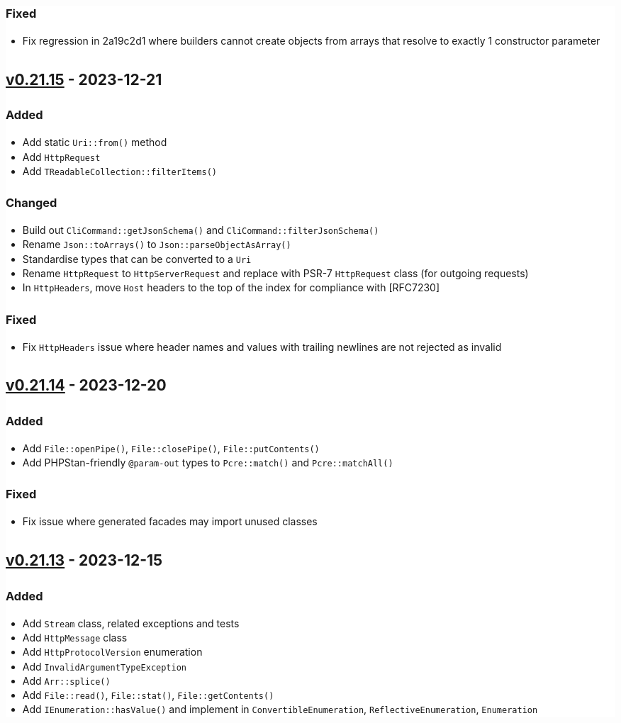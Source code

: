 ### Fixed

- Fix regression in 2a19c2d1 where builders cannot create objects from arrays that resolve to exactly 1 constructor parameter

## [v0.21.15] - 2023-12-21

### Added

- Add static `Uri::from()` method
- Add `HttpRequest`
- Add `TReadableCollection::filterItems()`

### Changed

- Build out `CliCommand::getJsonSchema()` and `CliCommand::filterJsonSchema()`
- Rename `Json::toArrays()` to `Json::parseObjectAsArray()`
- Standardise types that can be converted to a `Uri`
- Rename `HttpRequest` to `HttpServerRequest` and replace with PSR-7 `HttpRequest` class (for outgoing requests)
- In `HttpHeaders`, move `Host` headers to the top of the index for compliance with \[RFC7230]

### Fixed

- Fix `HttpHeaders` issue where header names and values with trailing newlines are not rejected as invalid

## [v0.21.14] - 2023-12-20

### Added

- Add `File::openPipe()`, `File::closePipe()`, `File::putContents()`
- Add PHPStan-friendly `@param-out` types to `Pcre::match()` and `Pcre::matchAll()`

### Fixed

- Fix issue where generated facades may import unused classes

## [v0.21.13] - 2023-12-15

### Added

- Add `Stream` class, related exceptions and tests
- Add `HttpMessage` class
- Add `HttpProtocolVersion` enumeration
- Add `InvalidArgumentTypeException`
- Add `Arr::splice()`
- Add `File::read()`, `File::stat()`, `File::getContents()`
- Add `IEnumeration::hasValue()` and implement in `ConvertibleEnumeration`, `ReflectiveEnumeration`, `Enumeration`


[salient/changelog]: https://github.com/salient-labs/php-changelog
[Keep a Changelog]: https://keepachangelog.com/en/1.1.0/
[Semantic Versioning]: https://semver.org/spec/v2.0.0.html
[v0.21.18]: https://github.com/lkrms/php-util/compare/v0.21.17...v0.21.18
[v0.21.17]: https://github.com/lkrms/php-util/compare/v0.21.16...v0.21.17
[v0.21.16]: https://github.com/lkrms/php-util/compare/v0.21.15...v0.21.16
[v0.21.15]: https://github.com/lkrms/php-util/compare/v0.21.14...v0.21.15
[v0.21.14]: https://github.com/lkrms/php-util/compare/v0.21.13...v0.21.14
[v0.21.13]: https://github.com/lkrms/php-util/compare/v0.21.12...v0.21.13
[v0.21.12]: https://github.com/lkrms/php-util/compare/v0.21.11...v0.21.12
[v0.21.11]: https://github.com/lkrms/php-util/compare/v0.21.10...v0.21.11
[v0.21.10]: https://github.com/lkrms/php-util/compare/v0.21.9...v0.21.10
[v0.21.9]: https://github.com/lkrms/php-util/compare/v0.21.8...v0.21.9
[v0.21.8]: https://github.com/lkrms/php-util/compare/v0.21.7...v0.21.8
[v0.21.7]: https://github.com/lkrms/php-util/compare/v0.21.6...v0.21.7
[v0.21.6]: https://github.com/lkrms/php-util/compare/v0.21.5...v0.21.6
[v0.21.5]: https://github.com/lkrms/php-util/compare/v0.21.4...v0.21.5
[v0.21.4]: https://github.com/lkrms/php-util/compare/v0.21.3...v0.21.4
[v0.21.3]: https://github.com/lkrms/php-util/compare/v0.21.2...v0.21.3
[v0.21.2]: https://github.com/lkrms/php-util/compare/v0.21.1...v0.21.2
[v0.21.1]: https://github.com/lkrms/php-util/compare/v0.21.0...v0.21.1
[v0.21.0]: https://github.com/lkrms/php-util/compare/v0.20.89...v0.21.0
[v0.20.89]: https://github.com/lkrms/php-util/compare/v0.20.88...v0.20.89
[v0.20.88]: https://github.com/lkrms/php-util/compare/v0.20.87...v0.20.88
[v0.20.87]: https://github.com/lkrms/php-util/compare/v0.20.86...v0.20.87
[v0.20.86]: https://github.com/lkrms/php-util/compare/v0.20.85...v0.20.86
[v0.20.85]: https://github.com/lkrms/php-util/compare/v0.20.84...v0.20.85
[v0.20.84]: https://github.com/lkrms/php-util/compare/v0.20.83...v0.20.84
[v0.20.83]: https://github.com/lkrms/php-util/compare/v0.20.82...v0.20.83
[v0.20.82]: https://github.com/lkrms/php-util/compare/v0.20.81...v0.20.82
[v0.20.81]: https://github.com/lkrms/php-util/compare/v0.20.80...v0.20.81
[v0.20.80]: https://github.com/lkrms/php-util/compare/v0.20.79...v0.20.80
[v0.20.79]: https://github.com/lkrms/php-util/compare/v0.20.78...v0.20.79
[v0.20.78]: https://github.com/lkrms/php-util/compare/v0.20.77...v0.20.78
[v0.20.77]: https://github.com/lkrms/php-util/compare/v0.20.76...v0.20.77
[v0.20.76]: https://github.com/lkrms/php-util/compare/v0.20.75...v0.20.76
[v0.20.75]: https://github.com/lkrms/php-util/compare/v0.20.74...v0.20.75
[v0.20.74]: https://github.com/lkrms/php-util/compare/v0.20.73...v0.20.74
[v0.20.73]: https://github.com/lkrms/php-util/compare/v0.20.72...v0.20.73
[v0.20.72]: https://github.com/lkrms/php-util/compare/v0.20.71...v0.20.72
[v0.20.71]: https://github.com/lkrms/php-util/compare/v0.20.70...v0.20.71
[v0.20.70]: https://github.com/lkrms/php-util/compare/v0.20.69...v0.20.70
[v0.20.69]: https://github.com/lkrms/php-util/compare/v0.20.68...v0.20.69
[v0.20.68]: https://github.com/lkrms/php-util/compare/v0.20.67...v0.20.68
[v0.20.67]: https://github.com/lkrms/php-util/compare/v0.20.66...v0.20.67
[v0.20.66]: https://github.com/lkrms/php-util/compare/v0.20.65...v0.20.66
[v0.20.65]: https://github.com/lkrms/php-util/compare/v0.20.64...v0.20.65
[v0.20.64]: https://github.com/lkrms/php-util/compare/v0.20.63...v0.20.64
[v0.20.63]: https://github.com/lkrms/php-util/compare/v0.20.62...v0.20.63
[v0.20.62]: https://github.com/lkrms/php-util/compare/v0.20.61...v0.20.62
[v0.20.61]: https://github.com/lkrms/php-util/compare/v0.20.60...v0.20.61
[v0.20.60]: https://github.com/lkrms/php-util/compare/v0.20.59...v0.20.60
[v0.20.59]: https://github.com/lkrms/php-util/compare/v0.20.58...v0.20.59
[v0.20.58]: https://github.com/lkrms/php-util/compare/v0.20.57...v0.20.58
[v0.20.57]: https://github.com/lkrms/php-util/compare/v0.20.56...v0.20.57
[v0.20.56]: https://github.com/lkrms/php-util/compare/v0.20.55...v0.20.56
[v0.20.55]: https://github.com/lkrms/php-util/compare/v0.20.54...v0.20.55
[v0.20.54]: https://github.com/lkrms/php-util/releases/tag/v0.20.54
